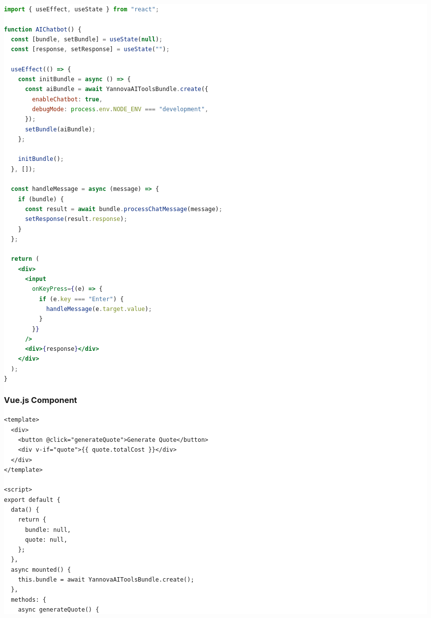 ```jsx
import { useEffect, useState } from "react";

function AIChatbot() {
  const [bundle, setBundle] = useState(null);
  const [response, setResponse] = useState("");

  useEffect(() => {
    const initBundle = async () => {
      const aiBundle = await YannovaAIToolsBundle.create({
        enableChatbot: true,
        debugMode: process.env.NODE_ENV === "development",
      });
      setBundle(aiBundle);
    };

    initBundle();
  }, []);

  const handleMessage = async (message) => {
    if (bundle) {
      const result = await bundle.processChatMessage(message);
      setResponse(result.response);
    }
  };

  return (
    <div>
      <input
        onKeyPress={(e) => {
          if (e.key === "Enter") {
            handleMessage(e.target.value);
          }
        }}
      />
      <div>{response}</div>
    </div>
  );
}
```

### Vue.js Component

```vue
<template>
  <div>
    <button @click="generateQuote">Generate Quote</button>
    <div v-if="quote">{{ quote.totalCost }}</div>
  </div>
</template>

<script>
export default {
  data() {
    return {
      bundle: null,
      quote: null,
    };
  },
  async mounted() {
    this.bundle = await YannovaAIToolsBundle.create();
  },
  methods: {
    async generateQuote() {
```